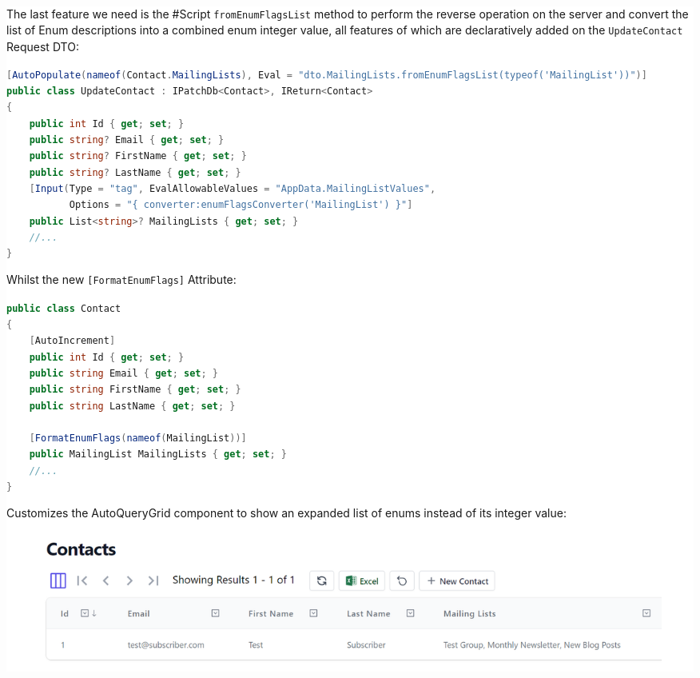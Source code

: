 </figure>

The last feature we need is the #Script `fromEnumFlagsList` method to perform the reverse operation on the server and convert the list of Enum descriptions
into a combined enum integer value, all features of which are declaratively added on the `UpdateContact` Request DTO:

```csharp
[AutoPopulate(nameof(Contact.MailingLists), Eval = "dto.MailingLists.fromEnumFlagsList(typeof('MailingList'))")]
public class UpdateContact : IPatchDb<Contact>, IReturn<Contact>
{
    public int Id { get; set; }
    public string? Email { get; set; }
    public string? FirstName { get; set; }
    public string? LastName { get; set; }
    [Input(Type = "tag", EvalAllowableValues = "AppData.MailingListValues", 
           Options = "{ converter:enumFlagsConverter('MailingList') }"]
    public List<string>? MailingLists { get; set; }
    //...
}
```

Whilst the new `[FormatEnumFlags]` Attribute:

```csharp
public class Contact
{
    [AutoIncrement]
    public int Id { get; set; }
    public string Email { get; set; }
    public string FirstName { get; set; }
    public string LastName { get; set; }

    [FormatEnumFlags(nameof(MailingList))]
    public MailingList MailingLists { get; set; }
    //...
}
```

Customizes the AutoQueryGrid component to show an expanded list of enums instead of its integer value:

<figure class="py-8">
    <a class="max-w-4xl mx-auto block" href="https://creatorkit.netcore.io/portal/#Contacts">
        <img class="rounded shadow hover:shadow-lg" src="/img/pages/release-notes/v6.9/creatorkit-contact-list.png" alt=""></a>
</figure>
